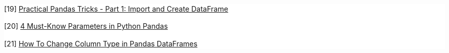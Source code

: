[19] [Practical Pandas Tricks - Part 1: Import and Create DataFrame](https://towardsdatascience.com/introduction-to-pandas-part-1-import-and-create-dataframe-e53326b6e2b1)

[20] [4 Must-Know Parameters in Python Pandas](https://towardsdatascience.com/4-must-know-parameters-in-python-pandas-6a4e36f6ddaf)

[21] [How To Change Column Type in Pandas DataFrames](https://towardsdatascience.com/how-to-change-column-type-in-pandas-dataframes-d2a5548888f8)